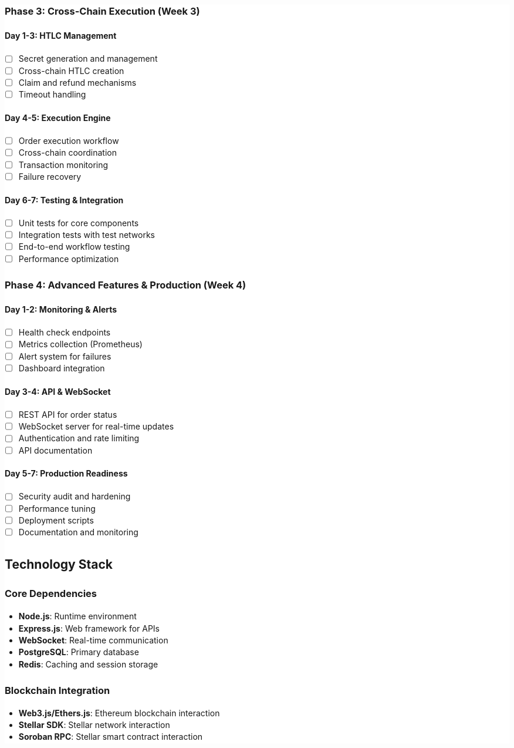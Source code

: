 ### Phase 3: Cross-Chain Execution (Week 3)

#### Day 1-3: HTLC Management
- [ ] Secret generation and management
- [ ] Cross-chain HTLC creation
- [ ] Claim and refund mechanisms
- [ ] Timeout handling

#### Day 4-5: Execution Engine
- [ ] Order execution workflow
- [ ] Cross-chain coordination
- [ ] Transaction monitoring
- [ ] Failure recovery

#### Day 6-7: Testing & Integration
- [ ] Unit tests for core components
- [ ] Integration tests with test networks
- [ ] End-to-end workflow testing
- [ ] Performance optimization

### Phase 4: Advanced Features & Production (Week 4)

#### Day 1-2: Monitoring & Alerts
- [ ] Health check endpoints
- [ ] Metrics collection (Prometheus)
- [ ] Alert system for failures
- [ ] Dashboard integration

#### Day 3-4: API & WebSocket
- [ ] REST API for order status
- [ ] WebSocket server for real-time updates
- [ ] Authentication and rate limiting
- [ ] API documentation

#### Day 5-7: Production Readiness
- [ ] Security audit and hardening
- [ ] Performance tuning
- [ ] Deployment scripts
- [ ] Documentation and monitoring

## Technology Stack

### Core Dependencies
- **Node.js**: Runtime environment
- **Express.js**: Web framework for APIs
- **WebSocket**: Real-time communication
- **PostgreSQL**: Primary database
- **Redis**: Caching and session storage

### Blockchain Integration
- **Web3.js/Ethers.js**: Ethereum blockchain interaction
- **Stellar SDK**: Stellar network interaction
- **Soroban RPC**: Stellar smart contract interaction
